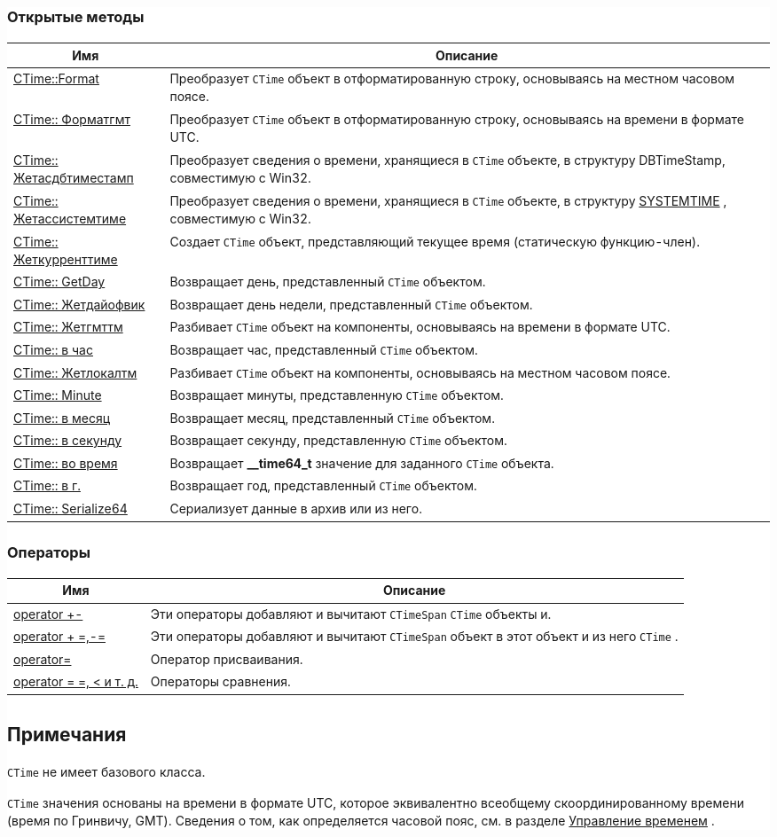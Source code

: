 ### <a name="public-methods"></a>Открытые методы

|Имя|Описание|
|----------|-----------------|
|[CTime::Format](#format)|Преобразует `CTime` объект в отформатированную строку, основываясь на местном часовом поясе.|
|[CTime:: Форматгмт](#formatgmt)|Преобразует `CTime` объект в отформатированную строку, основываясь на времени в формате UTC.|
|[CTime:: Жетасдбтиместамп](#getasdbtimestamp)|Преобразует сведения о времени, хранящиеся в `CTime` объекте, в структуру DBTimeStamp, совместимую с Win32.|
|[CTime:: Жетассистемтиме](#getassystemtime)|Преобразует сведения о времени, хранящиеся в `CTime` объекте, в структуру [SYSTEMTIME](/windows/win32/api/minwinbase/ns-minwinbase-systemtime) , совместимую с Win32.|
|[CTime:: Жеткурренттиме](#getcurrenttime)|Создает `CTime` объект, представляющий текущее время (статическую функцию-член).|
|[CTime:: GetDay](#getday)|Возвращает день, представленный `CTime` объектом.|
|[CTime:: Жетдайофвик](#getdayofweek)|Возвращает день недели, представленный `CTime` объектом.|
|[CTime:: Жетгмттм](#getgmttm)|Разбивает `CTime` объект на компоненты, основываясь на времени в формате UTC.|
|[CTime:: в час](#gethour)|Возвращает час, представленный `CTime` объектом.|
|[CTime:: Жетлокалтм](#getlocaltm)|Разбивает `CTime` объект на компоненты, основываясь на местном часовом поясе.|
|[CTime:: Minute](#getminute)|Возвращает минуты, представленную `CTime` объектом.|
|[CTime:: в месяц](#getmonth)|Возвращает месяц, представленный `CTime` объектом.|
|[CTime:: в секунду](#getsecond)|Возвращает секунду, представленную `CTime` объектом.|
|[CTime:: во время](#gettime)|Возвращает **__time64_t** значение для заданного `CTime` объекта.|
|[CTime:: в г.](#getyear)|Возвращает год, представленный `CTime` объектом.|
|[CTime:: Serialize64](#serialize64)|Сериализует данные в архив или из него.|

### <a name="operators"></a>Операторы

|Имя|Описание|
|-|-|
|[operator +-](#operator_add_-)|Эти операторы добавляют и вычитают `CTimeSpan` `CTime` объекты и.|
|[operator + =,-=](#operator_add_eq_-_eq)|Эти операторы добавляют и вычитают `CTimeSpan` объект в этот объект и из него `CTime` .|
|[operator=](#operator_eq)|Оператор присваивания.|
|[operator = =, < и т. д.](#ctime_comparison_operators)|Операторы сравнения.|

## <a name="remarks"></a>Примечания

`CTime` не имеет базового класса.

`CTime` значения основаны на времени в формате UTC, которое эквивалентно всеобщему скоординированному времени (время по Гринвичу, GMT). Сведения о том, как определяется часовой пояс, см. в разделе [Управление временем](../../c-runtime-library/time-management.md) .
